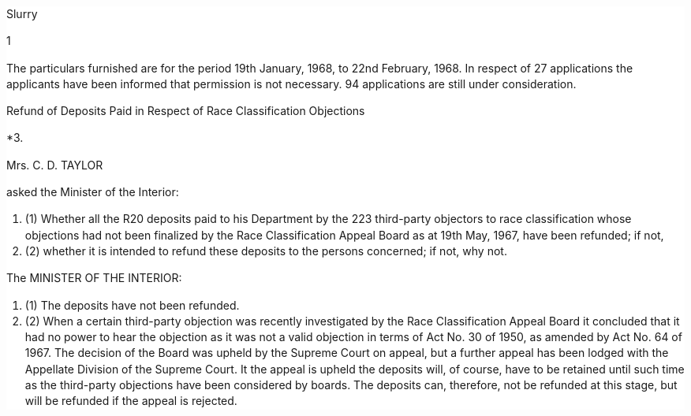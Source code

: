 </tr>

<tr>

<td><p>Slurry</p></td>

<td><p>1</p></td>

</tr>

</table>

<p>The particulars furnished are for the period 19th January, 1968, to 22nd February, 1968. In respect of 27 applications the applicants have been informed that permission is not necessary. 94 applications are still under consideration.</p>

</answer>

</oralStatements>

<oralStatements>

<heading>Refund of Deposits Paid in Respect of Race Classification Objections</heading>

<question by="#taylor" to="#minister_of_the_interior">

<num>*3.</num>

<from>Mrs. C. D. TAYLOR</from>

<p>asked the Minister of the Interior:</p>

<ol>

<li>(1) Whether all the R20 deposits paid to his Department by the 223 third-party objectors to race classification whose objections had not been finalized by the Race Classification Appeal Board as at 19th May, 1967, have been refunded; if not,</li>

<li>(2) whether it is intended to refund these deposits to the persons concerned; if not, why not.</li>

</ol>

</question>

<answer by="#minister_of_the_interior" to="#taylor">

<from>The MINISTER OF THE INTERIOR:</from>

<ol>

<li>(1) The deposits have not been refunded.</li>

<li>(2) When a certain third-party objection was recently investigated by the Race Classification Appeal Board it concluded that it had no power to hear the objection as it was not a valid objection in terms of Act No. 30 of 1950, as amended by Act No. 64 of 1967. The decision of the Board was upheld by the Supreme Court on appeal, but a further appeal has been lodged with the Appellate Division of the Supreme Court. It the appeal is upheld the deposits will, of course, have to be retained until such time as the third-party objections have been considered by boards. The deposits can, therefore, not be refunded at this stage, but will be refunded if the appeal is rejected.</li>

</ol>
